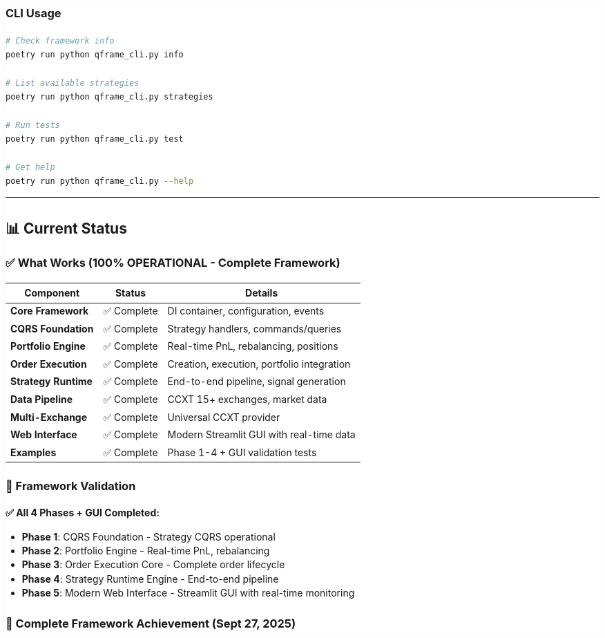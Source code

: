 ### CLI Usage

```bash
# Check framework info
poetry run python qframe_cli.py info

# List available strategies
poetry run python qframe_cli.py strategies

# Run tests
poetry run python qframe_cli.py test

# Get help
poetry run python qframe_cli.py --help
```

---

## 📊 Current Status

### ✅ What Works (100% OPERATIONAL - Complete Framework)

| Component | Status | Details |
|-----------|--------|---------|
| **Core Framework** | ✅ Complete | DI container, configuration, events |
| **CQRS Foundation** | ✅ Complete | Strategy handlers, commands/queries |
| **Portfolio Engine** | ✅ Complete | Real-time PnL, rebalancing, positions |
| **Order Execution** | ✅ Complete | Creation, execution, portfolio integration |
| **Strategy Runtime** | ✅ Complete | End-to-end pipeline, signal generation |
| **Data Pipeline** | ✅ Complete | CCXT 15+ exchanges, market data |
| **Multi-Exchange** | ✅ Complete | Universal CCXT provider |
| **Web Interface** | ✅ Complete | Modern Streamlit GUI with real-time data |
| **Examples** | ✅ Complete | Phase 1-4 + GUI validation tests |

### 🎯 Framework Validation

**✅ All 4 Phases + GUI Completed:**
- **Phase 1**: CQRS Foundation - Strategy CQRS operational
- **Phase 2**: Portfolio Engine - Real-time PnL, rebalancing
- **Phase 3**: Order Execution Core - Complete order lifecycle
- **Phase 4**: Strategy Runtime Engine - End-to-end pipeline
- **Phase 5**: Modern Web Interface - Streamlit GUI with real-time monitoring

### 🚀 Complete Framework Achievement (Sept 27, 2025)
